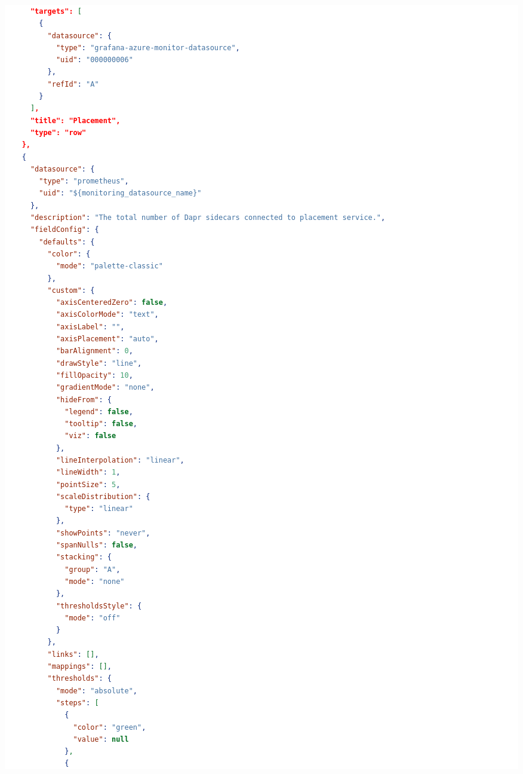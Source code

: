 ```json
      "targets": [
        {
          "datasource": {
            "type": "grafana-azure-monitor-datasource",
            "uid": "000000006"
          },
          "refId": "A"
        }
      ],
      "title": "Placement",
      "type": "row"
    },
    {
      "datasource": {
        "type": "prometheus",
        "uid": "${monitoring_datasource_name}"
      },
      "description": "The total number of Dapr sidecars connected to placement service.",
      "fieldConfig": {
        "defaults": {
          "color": {
            "mode": "palette-classic"
          },
          "custom": {
            "axisCenteredZero": false,
            "axisColorMode": "text",
            "axisLabel": "",
            "axisPlacement": "auto",
            "barAlignment": 0,
            "drawStyle": "line",
            "fillOpacity": 10,
            "gradientMode": "none",
            "hideFrom": {
              "legend": false,
              "tooltip": false,
              "viz": false
            },
            "lineInterpolation": "linear",
            "lineWidth": 1,
            "pointSize": 5,
            "scaleDistribution": {
              "type": "linear"
            },
            "showPoints": "never",
            "spanNulls": false,
            "stacking": {
              "group": "A",
              "mode": "none"
            },
            "thresholdsStyle": {
              "mode": "off"
            }
          },
          "links": [],
          "mappings": [],
          "thresholds": {
            "mode": "absolute",
            "steps": [
              {
                "color": "green",
                "value": null
              },
              {
```